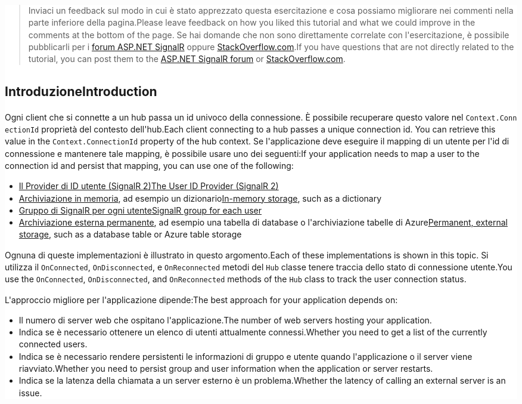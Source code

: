 > <span data-ttu-id="8ebe4-116">Inviaci un feedback sul modo in cui è stato apprezzato questa esercitazione e cosa possiamo migliorare nei commenti nella parte inferiore della pagina.</span><span class="sxs-lookup"><span data-stu-id="8ebe4-116">Please leave feedback on how you liked this tutorial and what we could improve in the comments at the bottom of the page.</span></span> <span data-ttu-id="8ebe4-117">Se hai domande che non sono direttamente correlate con l'esercitazione, è possibile pubblicarli per i [forum ASP.NET SignalR](https://forums.asp.net/1254.aspx/1?ASP+NET+SignalR) oppure [StackOverflow.com](http://stackoverflow.com/).</span><span class="sxs-lookup"><span data-stu-id="8ebe4-117">If you have questions that are not directly related to the tutorial, you can post them to the [ASP.NET SignalR forum](https://forums.asp.net/1254.aspx/1?ASP+NET+SignalR) or [StackOverflow.com](http://stackoverflow.com/).</span></span>


## <a name="introduction"></a><span data-ttu-id="8ebe4-118">Introduzione</span><span class="sxs-lookup"><span data-stu-id="8ebe4-118">Introduction</span></span>

<span data-ttu-id="8ebe4-119">Ogni client che si connette a un hub passa un id univoco della connessione. È possibile recuperare questo valore nel `Context.ConnectionId` proprietà del contesto dell'hub.</span><span class="sxs-lookup"><span data-stu-id="8ebe4-119">Each client connecting to a hub passes a unique connection id. You can retrieve this value in the `Context.ConnectionId` property of the hub context.</span></span> <span data-ttu-id="8ebe4-120">Se l'applicazione deve eseguire il mapping di un utente per l'id di connessione e mantenere tale mapping, è possibile usare uno dei seguenti:</span><span class="sxs-lookup"><span data-stu-id="8ebe4-120">If your application needs to map a user to the connection id and persist that mapping, you can use one of the following:</span></span>

- [<span data-ttu-id="8ebe4-121">Il Provider di ID utente (SignalR 2)</span><span class="sxs-lookup"><span data-stu-id="8ebe4-121">The User ID Provider (SignalR 2)</span></span>](#IUserIdProvider)
- <span data-ttu-id="8ebe4-122">[Archiviazione in memoria](#inmemory), ad esempio un dizionario</span><span class="sxs-lookup"><span data-stu-id="8ebe4-122">[In-memory storage](#inmemory), such as a dictionary</span></span>
- [<span data-ttu-id="8ebe4-123">Gruppo di SignalR per ogni utente</span><span class="sxs-lookup"><span data-stu-id="8ebe4-123">SignalR group for each user</span></span>](#groups)
- <span data-ttu-id="8ebe4-124">[Archiviazione esterna permanente](#database), ad esempio una tabella di database o l'archiviazione tabelle di Azure</span><span class="sxs-lookup"><span data-stu-id="8ebe4-124">[Permanent, external storage](#database), such as a database table or Azure table storage</span></span>

<span data-ttu-id="8ebe4-125">Ognuna di queste implementazioni è illustrato in questo argomento.</span><span class="sxs-lookup"><span data-stu-id="8ebe4-125">Each of these implementations is shown in this topic.</span></span> <span data-ttu-id="8ebe4-126">Si utilizza il `OnConnected`, `OnDisconnected`, e `OnReconnected` metodi del `Hub` classe tenere traccia dello stato di connessione utente.</span><span class="sxs-lookup"><span data-stu-id="8ebe4-126">You use the `OnConnected`, `OnDisconnected`, and `OnReconnected` methods of the `Hub` class to track the user connection status.</span></span>

<span data-ttu-id="8ebe4-127">L'approccio migliore per l'applicazione dipende:</span><span class="sxs-lookup"><span data-stu-id="8ebe4-127">The best approach for your application depends on:</span></span>

- <span data-ttu-id="8ebe4-128">Il numero di server web che ospitano l'applicazione.</span><span class="sxs-lookup"><span data-stu-id="8ebe4-128">The number of web servers hosting your application.</span></span>
- <span data-ttu-id="8ebe4-129">Indica se è necessario ottenere un elenco di utenti attualmente connessi.</span><span class="sxs-lookup"><span data-stu-id="8ebe4-129">Whether you need to get a list of the currently connected users.</span></span>
- <span data-ttu-id="8ebe4-130">Indica se è necessario rendere persistenti le informazioni di gruppo e utente quando l'applicazione o il server viene riavviato.</span><span class="sxs-lookup"><span data-stu-id="8ebe4-130">Whether you need to persist group and user information when the application or server restarts.</span></span>
- <span data-ttu-id="8ebe4-131">Indica se la latenza della chiamata a un server esterno è un problema.</span><span class="sxs-lookup"><span data-stu-id="8ebe4-131">Whether the latency of calling an external server is an issue.</span></span>

